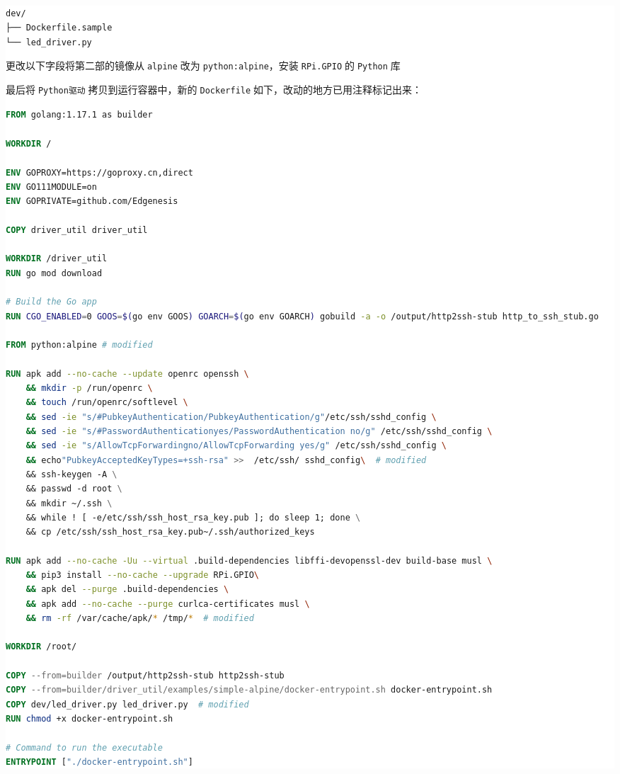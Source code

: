 ```
dev/
├── Dockerfile.sample
└── led_driver.py
```

更改以下字段将第二部的镜像从 `alpine` 改为 `python:alpine`，安装 `RPi.GPIO` 的 `Python` 库

最后将 `Python驱动` 拷贝到运行容器中，新的 `Dockerfile` 如下，改动的地方已用注释标记出来：

```Dockerfile
FROM golang:1.17.1 as builder
 
WORKDIR /
 
ENV GOPROXY=https://goproxy.cn,direct
ENV GO111MODULE=on
ENV GOPRIVATE=github.com/Edgenesis
 
COPY driver_util driver_util
 
WORKDIR /driver_util
RUN go mod download
 
# Build the Go app
RUN CGO_ENABLED=0 GOOS=$(go env GOOS) GOARCH=$(go env GOARCH) gobuild -a -o /output/http2ssh-stub http_to_ssh_stub.go
 
FROM python:alpine # modified
 
RUN apk add --no-cache --update openrc openssh \
    && mkdir -p /run/openrc \
    && touch /run/openrc/softlevel \
    && sed -ie "s/#PubkeyAuthentication/PubkeyAuthentication/g"/etc/ssh/sshd_config \
    && sed -ie "s/#PasswordAuthenticationyes/PasswordAuthentication no/g" /etc/ssh/sshd_config \
    && sed -ie "s/AllowTcpForwardingno/AllowTcpForwarding yes/g" /etc/ssh/sshd_config \
    && echo"PubkeyAcceptedKeyTypes=+ssh-rsa" >>  /etc/ssh/ sshd_config\  # modified
    && ssh-keygen -A \
    && passwd -d root \
    && mkdir ~/.ssh \
    && while ! [ -e/etc/ssh/ssh_host_rsa_key.pub ]; do sleep 1; done \
    && cp /etc/ssh/ssh_host_rsa_key.pub~/.ssh/authorized_keys
 
RUN apk add --no-cache -Uu --virtual .build-dependencies libffi-devopenssl-dev build-base musl \
    && pip3 install --no-cache --upgrade RPi.GPIO\
    && apk del --purge .build-dependencies \
    && apk add --no-cache --purge curlca-certificates musl \
    && rm -rf /var/cache/apk/* /tmp/*  # modified
 
WORKDIR /root/
 
COPY --from=builder /output/http2ssh-stub http2ssh-stub
COPY --from=builder/driver_util/examples/simple-alpine/docker-entrypoint.sh docker-entrypoint.sh
COPY dev/led_driver.py led_driver.py  # modified
RUN chmod +x docker-entrypoint.sh
 
# Command to run the executable
ENTRYPOINT ["./docker-entrypoint.sh"]
```
